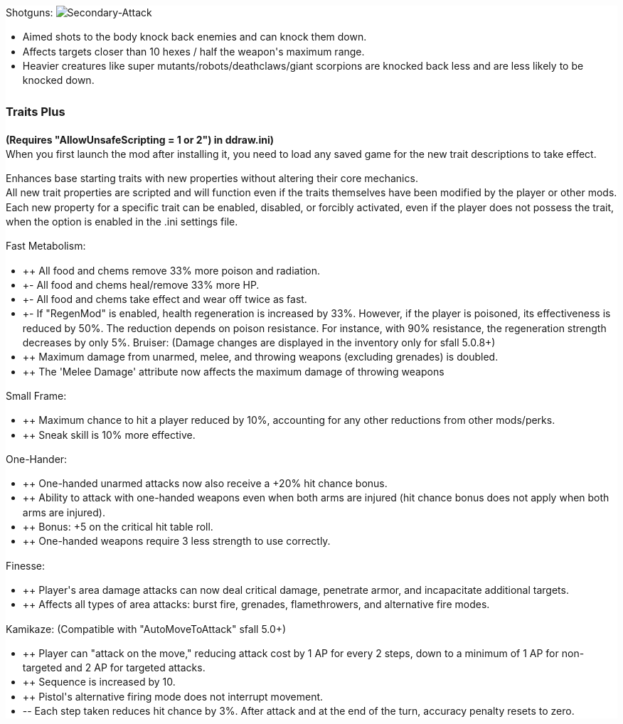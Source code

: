Shotguns:
![Secondary-Attack](images/SHOTGUN.gif)  

- Aimed shots to the body knock back enemies and can knock them down.
- Affects targets closer than 10 hexes / half the weapon's maximum range.
- Heavier creatures like super mutants/robots/deathclaws/giant scorpions are knocked back less and are less likely to be knocked down.

### Traits Plus
**(Requires "AllowUnsafeScripting = 1 or 2") in ddraw.ini)**  
When you first launch the mod after installing it, you need to load any saved game for the new trait descriptions to take effect.

Enhances base starting traits with new properties without altering their core mechanics.  
All new trait properties are scripted and will function even if the traits themselves have been modified by the player or other mods.  
Each new property for a specific trait can be enabled, disabled, or forcibly activated, even if the player does not possess the trait, when the option is enabled in the .ini settings file.  

Fast Metabolism:
- ++ All food and chems remove 33% more poison and radiation.
- +- All food and chems heal/remove 33% more HP.
- +- All food and chems take effect and wear off twice as fast.
- +- If "RegenMod" is enabled, health regeneration is increased by 33%. However, if the player is poisoned, its effectiveness is reduced by 50%. The reduction depends on poison resistance. For instance, with 90% resistance, the regeneration strength decreases by only 5%.
Bruiser:
(Damage changes are displayed in the inventory only for sfall 5.0.8+)
- ++ Maximum damage from unarmed, melee, and throwing weapons (excluding grenades) is doubled.
- ++ The 'Melee Damage' attribute now affects the maximum damage of throwing weapons

Small Frame:
- ++ Maximum chance to hit a player reduced by 10%, accounting for any other reductions from other mods/perks.
- ++ Sneak skill is 10% more effective.

One-Hander:
- ++ One-handed unarmed attacks now also receive a +20% hit chance bonus.
- ++ Ability to attack with one-handed weapons even when both arms are injured (hit chance bonus does not apply when both arms are injured).
- ++ Bonus: +5 on the critical hit table roll.
- ++ One-handed weapons require 3 less strength to use correctly.

Finesse:
- ++ Player's area damage attacks can now deal critical damage, penetrate armor, and incapacitate additional targets.
- ++ Affects all types of area attacks: burst fire, grenades, flamethrowers, and alternative fire modes.

Kamikaze:
(Compatible with "AutoMoveToAttack" sfall 5.0+)
- ++ Player can "attack on the move," reducing attack cost by 1 AP for every 2 steps, down to a minimum of 1 AP for non-targeted and 2 AP for targeted attacks.
- ++ Sequence is increased by 10.
- ++ Pistol's alternative firing mode does not interrupt movement.
- -- Each step taken reduces hit chance by 3%. After attack and at the end of the turn, accuracy penalty resets to zero.
